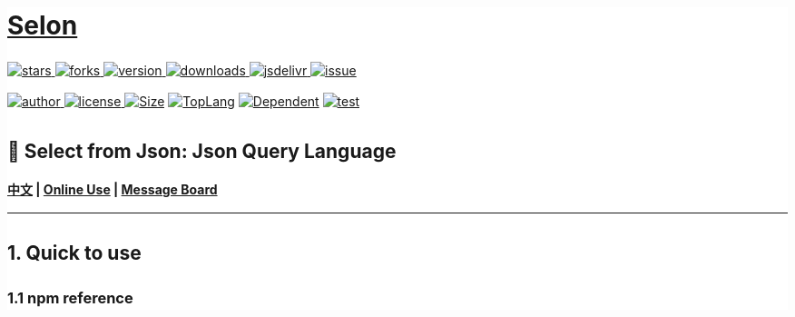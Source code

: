 
# [Selon](https://www.github.com/theajack/selon)

<p>
    <a href="https://www.github.com/theajack/selon/stargazers" target="_black">
        <img src="https://img.shields.io/github/stars/theajack/selon?logo=github" alt="stars" />
    </a>
    <a href="https://www.github.com/theajack/selon/network/members" target="_black">
        <img src="https://img.shields.io/github/forks/theajack/selon?logo=github" alt="forks" />
    </a>
    <a href="https://www.npmjs.com/package/selon" target="_black">
        <img src="https://img.shields.io/npm/v/selon?logo=npm" alt="version" />
    </a>
    <a href="https://www.npmjs.com/package/selon" target="_black">
        <img src="https://img.shields.io/npm/dm/selon?color=%23ffca28&logo=npm" alt="downloads" />
    </a>
    <a href="https://www.jsdelivr.com/package/npm/selon" target="_black">
        <img src="https://data.jsdelivr.com/v1/package/npm/selon/badge" alt="jsdelivr" />
    </a>
    <a href="https://github.com/theajack/selon/issues"><img src="https://img.shields.io/github/issues-closed/theajack/selon.svg" alt="issue"></a>
</p>
<p>
    <a href="https://github.com/theajack" target="_black">
        <img src="https://img.shields.io/badge/Author-%20theajack%20-7289da.svg?&logo=github" alt="author" />
    </a>
    <a href="https://www.github.com/theajack/selon/blob/master/LICENSE" target="_black">
        <img src="https://img.shields.io/github/license/theajack/selon?color=%232DCE89&logo=github" alt="license" />
    </a>
    <a href="https://cdn.jsdelivr.net/npm/selon"><img src="https://img.shields.io/bundlephobia/minzip/selon.svg" alt="Size"></a>
    <a href="https://github.com/theajack/selon/search?l=javascript"><img src="https://img.shields.io/github/languages/top/theajack/selon.svg" alt="TopLang"></a>
    <a href="https://www.github.com/theajack/selon"><img src="https://img.shields.io/librariesio/dependent-repos/npm/selon.svg" alt="Dependent"></a>
    <a href="https://github.com/theajack/selon/blob/master/test/test-report.txt"><img src="https://img.shields.io/badge/test-passed-44BB44" alt="test"></a>
</p>

<h2>🚀 Select from Json: Json Query Language </h2>

**[中文](https://github.com/theajack/selon) | [Online Use](https://theajack.github.io/jsbox?github=theajack.selon) | [Message Board](https://theajack.github.io/message-board?app=selon)**

----

## 1. Quick to use

### 1.1 npm reference
